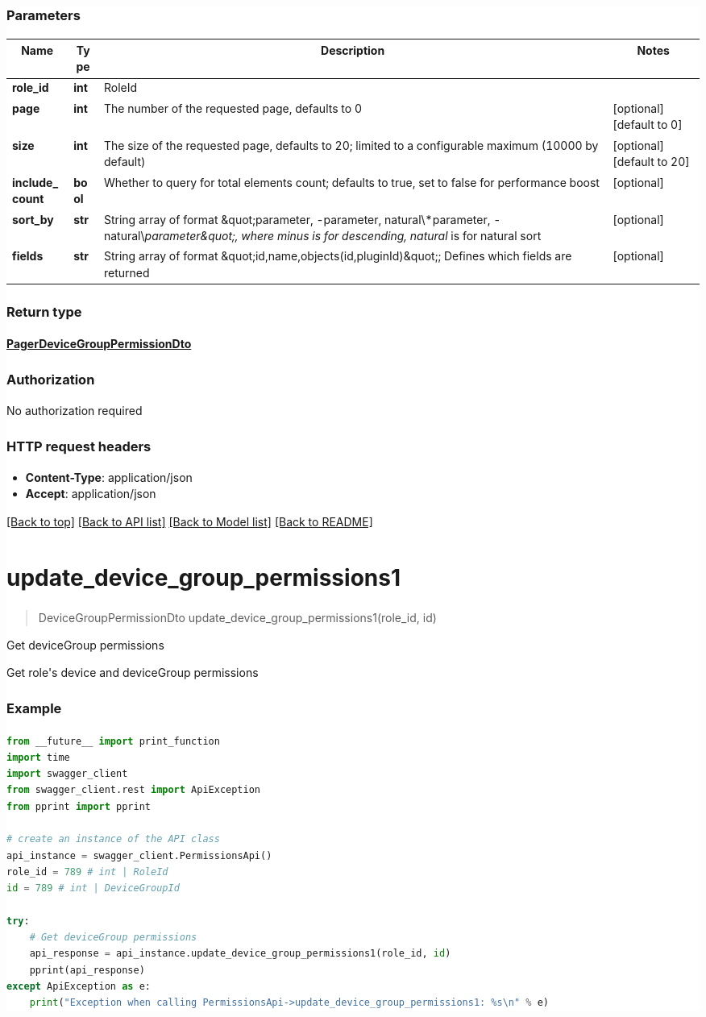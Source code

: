 ### Parameters

Name | Type | Description  | Notes
------------- | ------------- | ------------- | -------------
 **role_id** | **int**| RoleId | 
 **page** | **int**| The number of the requested page, defaults to 0 | [optional] [default to 0]
 **size** | **int**| The size of the requested page, defaults to 20; limited to a configurable maximum (10000 by default) | [optional] [default to 20]
 **include_count** | **bool**| Whether to query for total elements count; defaults to true, set to false for performance boost | [optional] 
 **sort_by** | **str**| String array of format \&quot;parameter, -parameter, natural\\*parameter, -natural\\*parameter\&quot;, where minus is for descending, natural* is for natural sort | [optional] 
 **fields** | **str**| String array of format \&quot;id,name,objects(id,pluginId)\&quot;; Defines which fields are returned  | [optional] 

### Return type

[**PagerDeviceGroupPermissionDto**](PagerDeviceGroupPermissionDto.md)

### Authorization

No authorization required

### HTTP request headers

 - **Content-Type**: application/json
 - **Accept**: application/json

[[Back to top]](#) [[Back to API list]](../README.md#documentation-for-api-endpoints) [[Back to Model list]](../README.md#documentation-for-models) [[Back to README]](../README.md)

# **update_device_group_permissions1**
> DeviceGroupPermissionDto update_device_group_permissions1(role_id, id)

Get deviceGroup permissions

Get role's device and deviceGroup permissions

### Example
```python
from __future__ import print_function
import time
import swagger_client
from swagger_client.rest import ApiException
from pprint import pprint

# create an instance of the API class
api_instance = swagger_client.PermissionsApi()
role_id = 789 # int | RoleId
id = 789 # int | DeviceGroupId

try:
    # Get deviceGroup permissions
    api_response = api_instance.update_device_group_permissions1(role_id, id)
    pprint(api_response)
except ApiException as e:
    print("Exception when calling PermissionsApi->update_device_group_permissions1: %s\n" % e)
```
